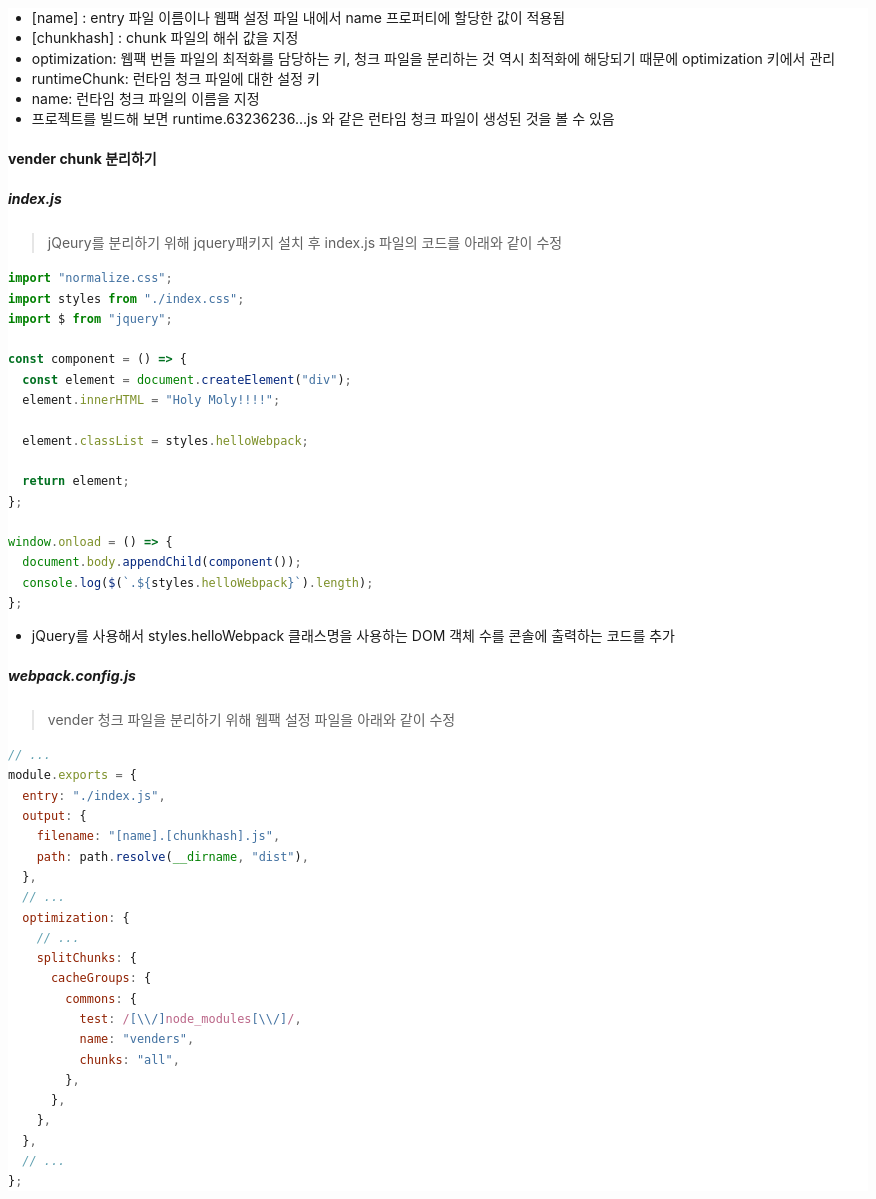 - [name] : entry 파일 이름이나 웹팩 설정 파일 내에서 name 프로퍼티에 할당한 값이 적용됨
- [chunkhash] : chunk 파일의 해쉬 값을 지정
- optimization: 웹팩 번들 파일의 최적화를 담당하는 키,
  청크 파일을 분리하는 것 역시 최적화에 해당되기 때문에 optimization 키에서 관리
- runtimeChunk: 런타임 청크 파일에 대한 설정 키
- name: 런타임 청크 파일의 이름을 지정
- 프로젝트를 빌드해 보면 runtime.63236236...js 와 같은 런타임 청크 파일이 생성된 것을 볼 수 있음

#### vender chunk 분리하기

##### index.js

> jQeury를 분리하기 위해  jquery패키지 설치 후 index.js 파일의 코드를 아래와 같이 수정

```javascript
import "normalize.css";
import styles from "./index.css";
import $ from "jquery";

const component = () => {
  const element = document.createElement("div");
  element.innerHTML = "Holy Moly!!!!";

  element.classList = styles.helloWebpack;

  return element;
};

window.onload = () => {
  document.body.appendChild(component());
  console.log($(`.${styles.helloWebpack}`).length);
};
```

- jQuery를 사용해서 styles.helloWebpack 클래스명을 사용하는 DOM 객체 수를 콘솔에 출력하는 코드를 추가

##### webpack.config.js

>vender 청크 파일을 분리하기 위해 웹팩 설정 파일을 아래와 같이 수정

```javascript
// ...
module.exports = {
  entry: "./index.js",
  output: {
    filename: "[name].[chunkhash].js",
    path: path.resolve(__dirname, "dist"),
  },
  // ...
  optimization: {
    // ...
    splitChunks: {
      cacheGroups: {
        commons: {
          test: /[\\/]node_modules[\\/]/,
          name: "venders",
          chunks: "all",
        },
      },
    },
  },
  // ...
};
```


[browserslist]: https://github.com/browserslist/browserslist